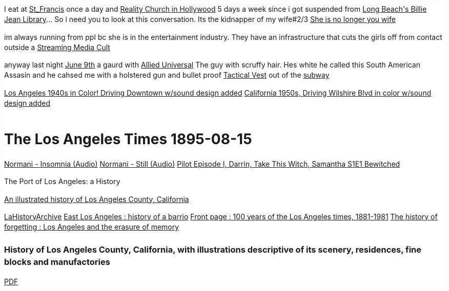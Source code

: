I eat at [St_Francis](https://www.stfranciscenterla.org/) once a day and [Reality Church in Hollywood](https://realityla.com/) 5 days a week since i got suspended from [Long Beach's Billie Jean Library](https://www.longbeach.gov/library/locations/main-library/)... So i need you to look at this conversation. Its the kidnapper of my wife#2/3 [She is no longer you wife](https://vimeo.com/396000267)

im always running from ppl bc she is in the entertainment industry. They have an infrastructure that cuts the girls off from contact outside a [Streaming Media Cult](https://www.socialmediatoday.com/news/tiktok-explores-streaming-studios-la-facilitate-live-shopping/706040/) 

anyway last night [June 9th](https://www.amoeba.com/our-stores/store-news/469/the-2024-la-pride-parade-block-party-in-hollywood-sunday-june-9th-469/) a gaurd with [Allied Universal](https://ausnewsroom.aus.com/) The guy with scruffy hair. Hes white he called this South American Assasin and he cahsed me with a holstered gun and bullet proof [Tactical Vest](https://www.blackhawk.com/tactical-nylon/tactical-vests/) out of the [subway](https://ktla.com/news/local-news/pedestrian-suffers-major-injuries-after-being-hit-by-l-a-subway-train/) 


[Los Angeles 1940s in Color! Driving Downtown w/sound design added](https://www.youtube.com/watch?v=OiShtKv43hg) [California 1950s, Driving Wilshire Blvd in color w/sound design added](https://www.youtube.com/watch?v=5fL8n_aAisQ)

# The Los Angeles Times  1895-08-15

<iframe src="https://archive.org/embed/sim_los-angeles-times_the-los-angeles-times_1895-08-15" width="560" height="384" frameborder="0" webkitallowfullscreen="true" mozallowfullscreen="true" allowfullscreen></iframe>

[Normani - Insomnia (Audio)](https://youtu.be/A7iWX2excWw?si=0tTzNJKSucAJGA2l) [Normani - Still (Audio)](https://youtu.be/Shz79-CRyzc?si=3Af7_YgLyLKD59g9) [Pilot Episode  I, Darrin, Take This Witch, Samantha  S1E1  Bewitched](https://youtu.be/oB_vXlgcCpw?si=O_TWnWDvSjS7-kYS)

The Port of Los Angeles: a History
<iframe src="https://archive.org/embed/csmha_000279" width="640" height="480" frameborder="0" webkitallowfullscreen="true" mozallowfullscreen="true" allowfullscreen></iframe>

[An illustrated history of Los Angeles County, California](https://archive.org/details/illustratedhisto01lewi/page/575/mode/2up)
<iframe src="https://archive.org/embed/illustratedhisto01lewi" width="560" height="384" frameborder="0" webkitallowfullscreen="true" mozallowfullscreen="true" allowfullscreen></iframe>

[LaHistoryArchive](https://www.lahistoryarchive.org/) [East Los Angeles : history of a barrio](https://archive.org/details/eastlosangeleshi0000romo/page/n9/mode/2up) [Front page : 100 years of the Los Angeles times, 1881-1981](https://archive.org/details/frontpage100year0000unse/page/n9/mode/2up) [The history of forgetting : Los Angeles and the erasure of memory](https://archive.org/details/historyofforgett0000klei)

### History of Los Angeles County, California, with illustrations descriptive of its scenery, residences, fine blocks and manufactories 

[PDF](https://dn720109.ca.archive.org/0/items/historyoflosange00wils/historyoflosange00wils.pdf) 

<iframe src="https://archive.org/embed/historyoflosange00wils" width="560" height="384" frameborder="0" webkitallowfullscreen="true" mozallowfullscreen="true" allowfullscreen></iframe>

